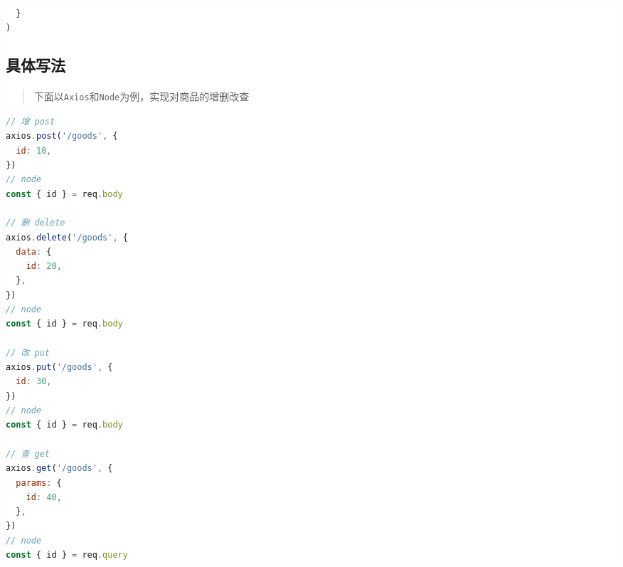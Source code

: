 ```js
  }
)
```

## 具体写法

> 下面以`Axios`和`Node`为例，实现对商品的增删改查

```js
// 增 post
axios.post('/goods', {
  id: 10,
})
// node
const { id } = req.body

// 删 delete
axios.delete('/goods', {
  data: {
    id: 20,
  },
})
// node
const { id } = req.body

// 改 put
axios.put('/goods', {
  id: 30,
})
// node
const { id } = req.body

// 查 get
axios.get('/goods', {
  params: {
    id: 40,
  },
})
// node
const { id } = req.query
```
